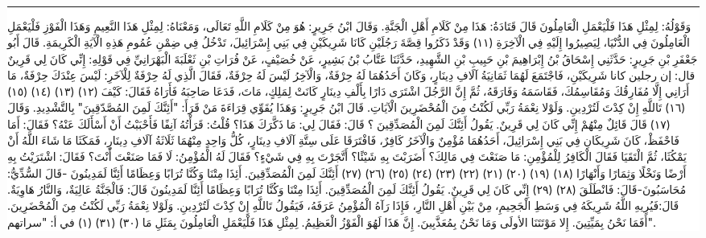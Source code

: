 * * *
وَقَوْلُهُ:
لِمِثْلِ هَذَا فَلْيَعْمَلِ الْعَامِلُونَ
قَالَ قَتَادَةُ: هَذَا مِنْ كَلَامِ أَهْلِ الْجَنَّةِ.
وَقَالَ ابْنُ جَرِيرٍ: هُوَ مِنْ كَلَامِ اللَّهِ تَعَالَى، وَمَعْنَاهُ: لِمِثْلِ هَذَا النَّعِيمِ وَهَذَا الْفَوْزِ فَلْيَعْمَلِ الْعَامِلُونَ فِي الدُّنْيَا، لِيَصِيرُوا إِلَيْهِ فِي الْآخِرَةِ
(١١)
وَقَدْ ذَكَرُوا قِصَّةَ رَجُلَيْنِ كَانَا شَرِيكَيْنِ فِي بَنِي إِسْرَائِيلَ، تَدْخُلُ فِي ضِمْنِ عُمُومِ هَذِهِ الْآيَةِ الْكَرِيمَةِ.
قَالَ أَبُو جَعْفَرِ بْنِ جَرِيرٍ: حَدَّثَنِي إِسْحَاقُ بْنُ إِبْرَاهِيمَ بْنِ حَبِيبِ بْنِ الشَّهِيدِ، حَدَّثَنَا عَتَّابُ بْنُ بَشِيرٍ، عَنْ خُصَيْفٍ، عَنْ فُرَاتِ بْنِ ثَعْلَبَةَ الْبَهْرَانِيِّ فِي قَوْلِهِ:
إِنِّي كَانَ لِي قَرِينٌ
قال: إن رجلين كانا شَرِيكَيْنِ، فَاجْتَمَعَ لَهُمَا ثَمَانِيَةُ آلَافِ دِينَارٍ، وَكَانَ أَحَدُهُمَا لَهُ حِرْفَةٌ، وَالْآخِرُ لَيْسَ لَهُ حِرْفَةٌ، فَقَالَ الَّذِي لَهُ حِرْفَةٌ لِلْآخَرِ: لَيْسَ عِنْدَكَ حِرْفَةٌ، مَا أَرَانِي إِلَّا مُفَارِقُكَ وَمُقَاسِمُكَ، فَقَاسَمَهُ وَفَارَقَهُ، ثُمَّ إِنَّ الرَّجُلَ اشْتَرَى دَارًا بِأَلْفِ دِينَارٍ كَانَتْ لِمَلِكٍ، مَاتَ، فَدَعَا صَاحِبَهُ فَأَرَاهُ فَقَالَ: كَيْفَ
(١٢)
(١٣)
(١٤)
(١٥)
(١٦)
تَاللَّهِ إِنْ كِدْتَ لَتُرْدِينِ. وَلَوْلا نِعْمَةُ رَبِّي لَكُنْتُ مِنَ الْمُحْضَرِينَ
الْآيَاتِ.
قَالَ ابْنُ جَرِيرٍ: وَهَذَا يُقَوِّي قِرَاءَةَ مَنْ قَرَأَ: "أَئِنَّكَ لَمِنَ المُصَّدّقِينَ" بِالتَّشْدِيدِ.
وَقَالَ
(١٧)
قَالَ قَائِلٌ مِنْهُمْ إِنِّي كَانَ لِي قَرِينٌ. يَقُولُ أَئِنَّكَ لَمِنَ الْمُصَدِّقِينَ
؟ قَالَ: فَقَالَ لِي: مَا ذَكَّرَكَ هَذَا؟ قُلْتُ: قَرَأْتُهُ آنِفًا فَأَحْبَبْتُ أَنْ أَسْأَلَكَ عَنْهُ؟ فَقَالَ: أَمَا فَاحْفَظْ، كَانَ شَرِيكَانِ فِي بَنِي إِسْرَائِيلَ، أَحَدُهُمَا مُؤْمِنٌ وَالْآخَرُ كَافِرٌ، فَافْتَرَقَا عَلَى سِتَّةِ آلَافِ دِينَارٍ، كُلُّ وَاحِدٍ مِنْهُمَا ثَلَاثَةُ آلَافِ دِينَارٍ، فَمَكَثَا مَا شَاءَ اللَّهُ أَنْ يَمْكُثَا، ثُمَّ الْتَقَيَا فَقَالَ الْكَافِرُ لِلْمُؤْمِنِ: مَا صَنَعْتَ فِي مَالِكَ؟ أَضَرَبْتَ بِهِ شَيْئًا؟ أَتَّجَرْتَ بِهِ فِي شَيْءٍ؟ فَقَالَ لَهُ الْمُؤْمِنُ: لَا فَمَا صَنَعْتَ أَنْتَ؟ فَقَالَ: اشْتَرَيْتُ بِهِ أَرْضًا وَنَخْلًا وَثِمَارًا وَأَنْهَارًا
(١٨)
(١٩)
(٢٠)
(٢١)
(٢٢)
(٢٣)
(٢٤)
(٢٥)
(٢٦)
(٢٧)
أَئِنَّكَ لَمِنَ الْمُصَدِّقِينَ. أَئِذَا مِتْنَا وَكُنَّا تُرَابًا وَعِظَامًا أَئِنَّا لَمَدِينُونَ
-قَالَ السُّدِّيُّ: مُحَاسَبُونَ-قَالَ: فَانْطَلَقَ
(٢٨)
(٢٩)
إِنِّي كَانَ لِي قَرِينٌ. يَقُولُ أَئِنَّكَ لَمِنَ الْمُصَدِّقِينَ. أَئِذَا مِتْنَا وَكُنَّا تُرَابًا وَعِظَامًا أَئِنَّا لَمَدِينُونَ
قَالَ: فَالْجَنَّةُ عَالِيَةٌ، وَالنَّارُ هَاوِيَةٌ. قَالَ:فَيُرِيهِ اللَّهُ شَرِيكَهُ فِي وَسَطِ الْجَحِيمِ، مِنْ بَيْنِ أَهْلِ النَّارِ، فَإِذَا رَآهُ الْمُؤْمِنُ عَرَفَهُ، فَيَقُولُ
تَاللَّهِ إِنْ كِدْتَ لَتُرْدِينِ. وَلَوْلا نِعْمَةُ رَبِّي لَكُنْتُ مِنَ الْمُحْضَرِينَ. أَفَمَا نَحْنُ بِمَيِّتِينَ. إِلا مَوْتَتَنَا الأولَى وَمَا نَحْنُ بِمُعَذَّبِينَ. إِنَّ هَذَا لَهُوَ الْفَوْزُ الْعَظِيمُ. لِمِثْلِ هَذَا فَلْيَعْمَلِ الْعَامِلُونَ
بِمَثَلِ مَا
(٣٠)
(٣١)
(١)
في أ: "سراتهم".
